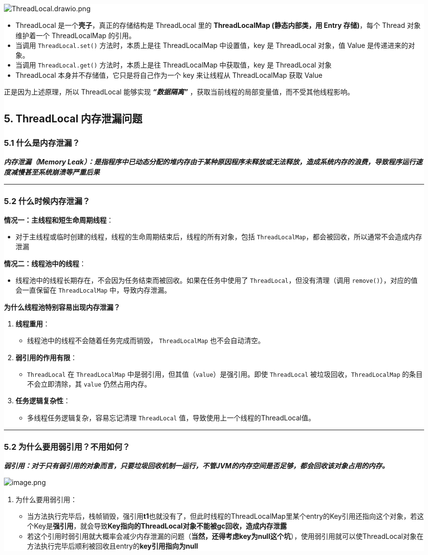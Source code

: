 ![ThreadLocal.drawio.png](https://cangjingyue.oss-cn-hangzhou.aliyuncs.com/picgo/ThreadLocal.drawio.png)

- ThreadLocal 是一个**壳子**，真正的存储结构是 ThreadLocal 里的 **ThreadLocalMap (静态内部类，用 Entry 存储)**，每个 Thread 对象维护着一个 ThreadLocalMap 的引用。
- 当调用 `ThreadLocal.set()` 方法时，本质上是往 ThreadLocalMap 中设置值，key 是 ThreadLocal 对象，值 Value 是传递进来的对象。
- 当调用 `ThreadLocal.get()` 方法时，本质上是往 ThreadLocalMap 中获取值，key 是 ThreadLocal 对象
- ThreadLocal 本身并不存储值，它只是将自己作为一个 key 来让线程从 ThreadLocalMap 获取 Value

正是因为上述原理，所以 ThreadLocal 能够实现 ***“数据隔离”*** ，获取当前线程的局部变量值，而不受其他线程影响。

## 5. ThreadLocal 内存泄漏问题

### 5.1 什么是内存泄漏？

***内存泄漏（Memory Leak）：是指程序中已动态分配的堆内存由于某种原因程序未释放或无法释放，造成系统内存的浪费，导致程序运行速度减慢甚至系统崩溃等严重后果***

---

### 5.2 什么时候内存泄漏？

**情况一：主线程和短生命周期线程**：

- 对于主线程或临时创建的线程，线程的生命周期结束后，线程的所有对象，包括 `ThreadLocalMap`，都会被回收，所以通常不会造成内存泄漏

**情况二：线程池中的线程**：

- 线程池中的线程长期存在，不会因为任务结束而被回收。如果在任务中使用了 `ThreadLocal`，但没有清理（调用 `remove()`），对应的值会一直保留在 `ThreadLocalMap` 中，导致内存泄漏。

**为什么线程池特别容易出现内存泄漏？**

1. **线程重用**：

	- 线程池中的线程不会随着任务完成而销毁， `ThreadLocalMap` 也不会自动清空。

2. **弱引用的作用有限**：

	- `ThreadLocal` 在 `ThreadLocalMap` 中是弱引用，但其值（`value`）是强引用。即使 `ThreadLocal` 被垃圾回收，`ThreadLocalMap` 的条目不会立即清除，其 `value` 仍然占用内存。

3. **任务逻辑复杂性**：
	
	- 多线程任务逻辑复杂，容易忘记清理 `ThreadLocal` 值，导致使用上一个线程的ThreadLocal值。

---

### 5.2 为什么要用弱引用？不用如何？

***弱引用：对于只有弱引用的对象而言，只要垃圾回收机制一运行，不管JVM的内存空间是否足够，都会回收该对象占用的内存。***

![image.png](https://cangjingyue.oss-cn-hangzhou.aliyuncs.com/picgo/20250315172909.png)

1. 为什么要用弱引用：

	- 当方法执行完毕后，栈帧销毁，强引用**t1**也就没有了，但此时线程的ThreadLocalMap里某个entry的Key引用还指向这个对象，若这个Key是**强引用**，就会导致**Key指向的ThreadLocal对象不能被gc回收，造成内存泄露**
	- 若这个引用时弱引用就大概率会减少内存泄漏的问题（**当然，还得考虑key为null这个坑**），使用弱引用就可以使ThreadLocal对象在方法执行完毕后顺利被回收且entry的**key引用指向为null**
